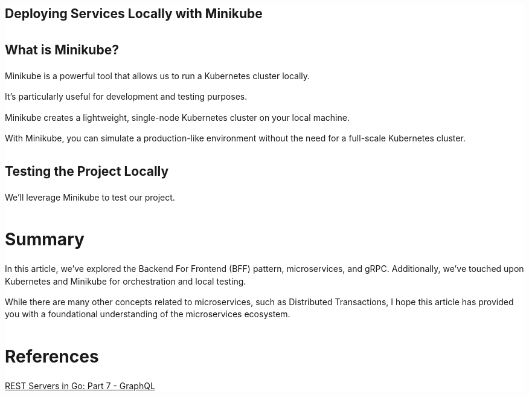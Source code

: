## Deploying Services Locally with Minikube

## What is Minikube?

Minikube is a powerful tool that allows us to run a Kubernetes cluster locally. 

It’s particularly useful for development and testing purposes.

Minikube creates a lightweight, single-node Kubernetes cluster on your local machine.

With Minikube, you can simulate a production-like environment without the need for a full-scale Kubernetes cluster.

## Testing the Project Locally

We’ll leverage Minikube to test our project.

# Summary

In this article, we’ve explored the Backend For Frontend (BFF) pattern, microservices, and gRPC. Additionally, we’ve touched upon Kubernetes and Minikube for orchestration and local testing.

While there are many other concepts related to microservices, such as Distributed Transactions, I hope this article has provided you with a foundational understanding of the microservices ecosystem.

# References

[REST Servers in Go: Part 7 - GraphQL](https://eli.thegreenplace.net/2021/rest-servers-in-go-part-7-graphql/)

